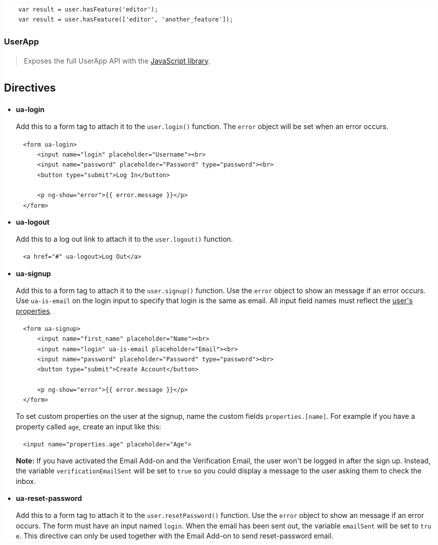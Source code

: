 		var result = user.hasFeature('editor');
		var result = user.hasFeature(['editor', 'another_feature']);

### UserApp

>Exposes the full UserApp API with the [JavaScript library](https://app.userapp.io/#/docs/libs/javascript/).

## Directives

* **ua-login**

  Add this to a form tag to attach it to the `user.login()` function. The `error` object will be set when an error occurs.

		<form ua-login>
			<input name="login" placeholder="Username"><br>
			<input name="password" placeholder="Password" type="password"><br>
			<button type="submit">Log In</button>
			
			<p ng-show="error">{{ error.message }}</p>
		</form>

* **ua-logout**

  Add this to a log out link to attach it to the `user.logout()` function.

		<a href="#" ua-logout>Log Out</a>

* **ua-signup**

  Add this to a form tag to attach it to the `user.signup()` function. Use the `error` object to show an message if an error occurs. Use `ua-is-email` on the login input to specify that login is the same as email. All input field names must reflect the [user's properties](https://app.userapp.io/#/docs/user/#properties).

		<form ua-signup>
			<input name="first_name" placeholder="Name"><br>
			<input name="login" ua-is-email placeholder="Email"><br>
			<input name="password" placeholder="Password" type="password"><br>
			<button type="submit">Create Account</button>
			
			<p ng-show="error">{{ error.message }}</p>
		</form>

  To set custom properties on the user at the signup, name the custom fields `properties.[name]`. For example if you have a property called `age`, create an input like this:

		<input name="properties.age" placeholder="Age">

  **Note:** If you have activated the Email Add-on and the Verification Email, the user won't be logged in after the sign up. Instead, the variable `verificationEmailSent` will be set to `true` so you could display a message to the user asking them to check the inbox.

* **ua-reset-password**

  Add this to a form tag to attach it to the `user.resetPassword()` function. Use the `error` object to show an message if an error occurs. The form must have an input named `login`. When the email has been sent out, the variable `emailSent` will be set to `true`. This directive can only be used together with the Email Add-on to send reset-password email.
